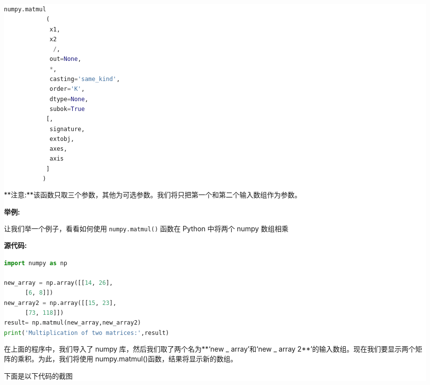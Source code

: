 ```py
numpy.matmul
            (
             x1,
             x2
              /,
             out=None,
             *,
             casting='same_kind',
             order='K',
             dtype=None,
             subok=True
            [,
             signature,
             extobj,
             axes,
             axis
            ]
           )
```

**注意:**该函数只取三个参数，其他为可选参数。我们将只把第一个和第二个输入数组作为参数。

**举例:**

让我们举一个例子，看看如何使用 `numpy.matmul()` 函数在 Python 中将两个 numpy 数组相乘

**源代码:**

```py
import numpy as np

new_array = np.array([[14, 26],
      [6, 8]])
new_array2 = np.array([[15, 23],
      [73, 118]])
result= np.matmul(new_array,new_array2)
print('Multiplication of two matrices:',result)
```

在上面的程序中，我们导入了 numpy 库，然后我们取了两个名为**‘new _ array’和‘new _ array 2**’的输入数组。现在我们要显示两个矩阵的乘积。为此，我们将使用 numpy.matmul()函数，结果将显示新的数组。

下面是以下代码的截图

